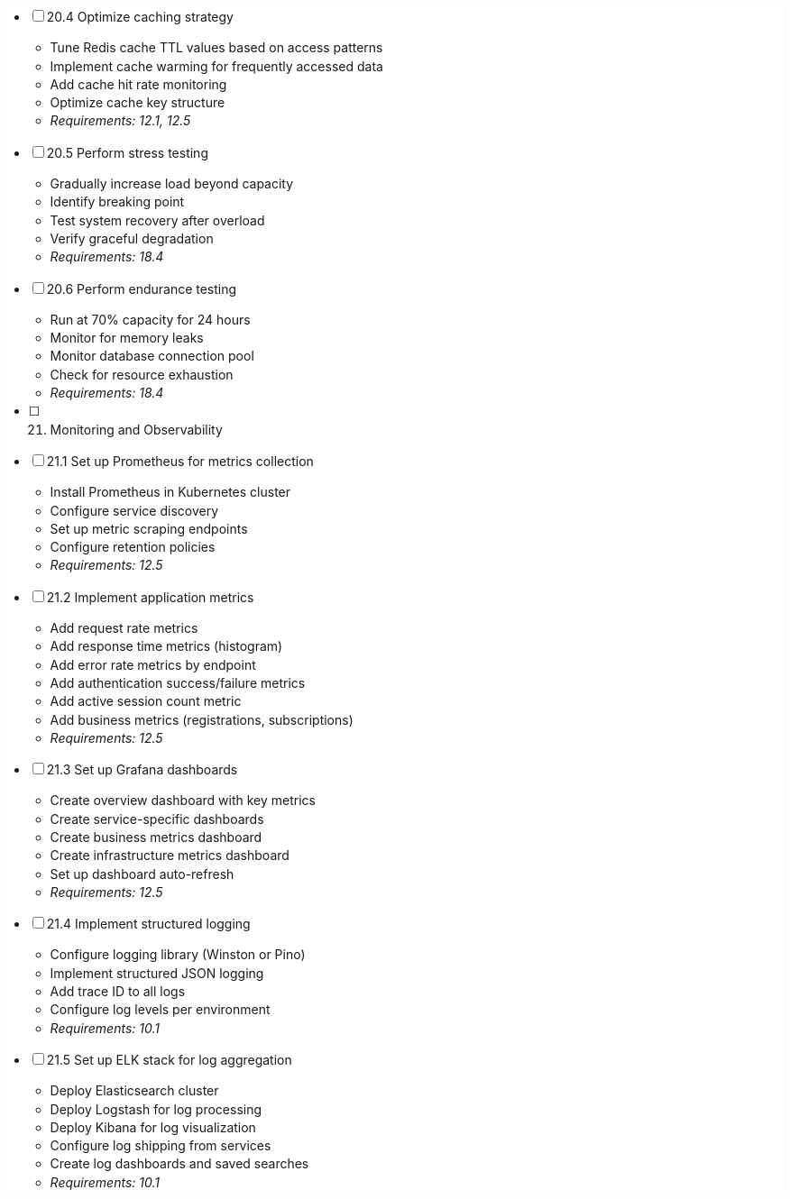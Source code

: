 - [ ] 20.4 Optimize caching strategy
  - Tune Redis cache TTL values based on access patterns
  - Implement cache warming for frequently accessed data
  - Add cache hit rate monitoring
  - Optimize cache key structure
  - _Requirements: 12.1, 12.5_

- [ ] 20.5 Perform stress testing
  - Gradually increase load beyond capacity
  - Identify breaking point
  - Test system recovery after overload
  - Verify graceful degradation
  - _Requirements: 18.4_

- [ ] 20.6 Perform endurance testing
  - Run at 70% capacity for 24 hours
  - Monitor for memory leaks
  - Monitor database connection pool
  - Check for resource exhaustion
  - _Requirements: 18.4_

- [ ] 21. Monitoring and Observability
- [ ] 21.1 Set up Prometheus for metrics collection
  - Install Prometheus in Kubernetes cluster
  - Configure service discovery
  - Set up metric scraping endpoints
  - Configure retention policies
  - _Requirements: 12.5_

- [ ] 21.2 Implement application metrics
  - Add request rate metrics
  - Add response time metrics (histogram)
  - Add error rate metrics by endpoint
  - Add authentication success/failure metrics
  - Add active session count metric
  - Add business metrics (registrations, subscriptions)
  - _Requirements: 12.5_

- [ ] 21.3 Set up Grafana dashboards
  - Create overview dashboard with key metrics
  - Create service-specific dashboards
  - Create business metrics dashboard
  - Create infrastructure metrics dashboard
  - Set up dashboard auto-refresh
  - _Requirements: 12.5_

- [ ] 21.4 Implement structured logging
  - Configure logging library (Winston or Pino)
  - Implement structured JSON logging
  - Add trace ID to all logs
  - Configure log levels per environment
  - _Requirements: 10.1_

- [ ] 21.5 Set up ELK stack for log aggregation
  - Deploy Elasticsearch cluster
  - Deploy Logstash for log processing
  - Deploy Kibana for log visualization
  - Configure log shipping from services
  - Create log dashboards and saved searches
  - _Requirements: 10.1_
